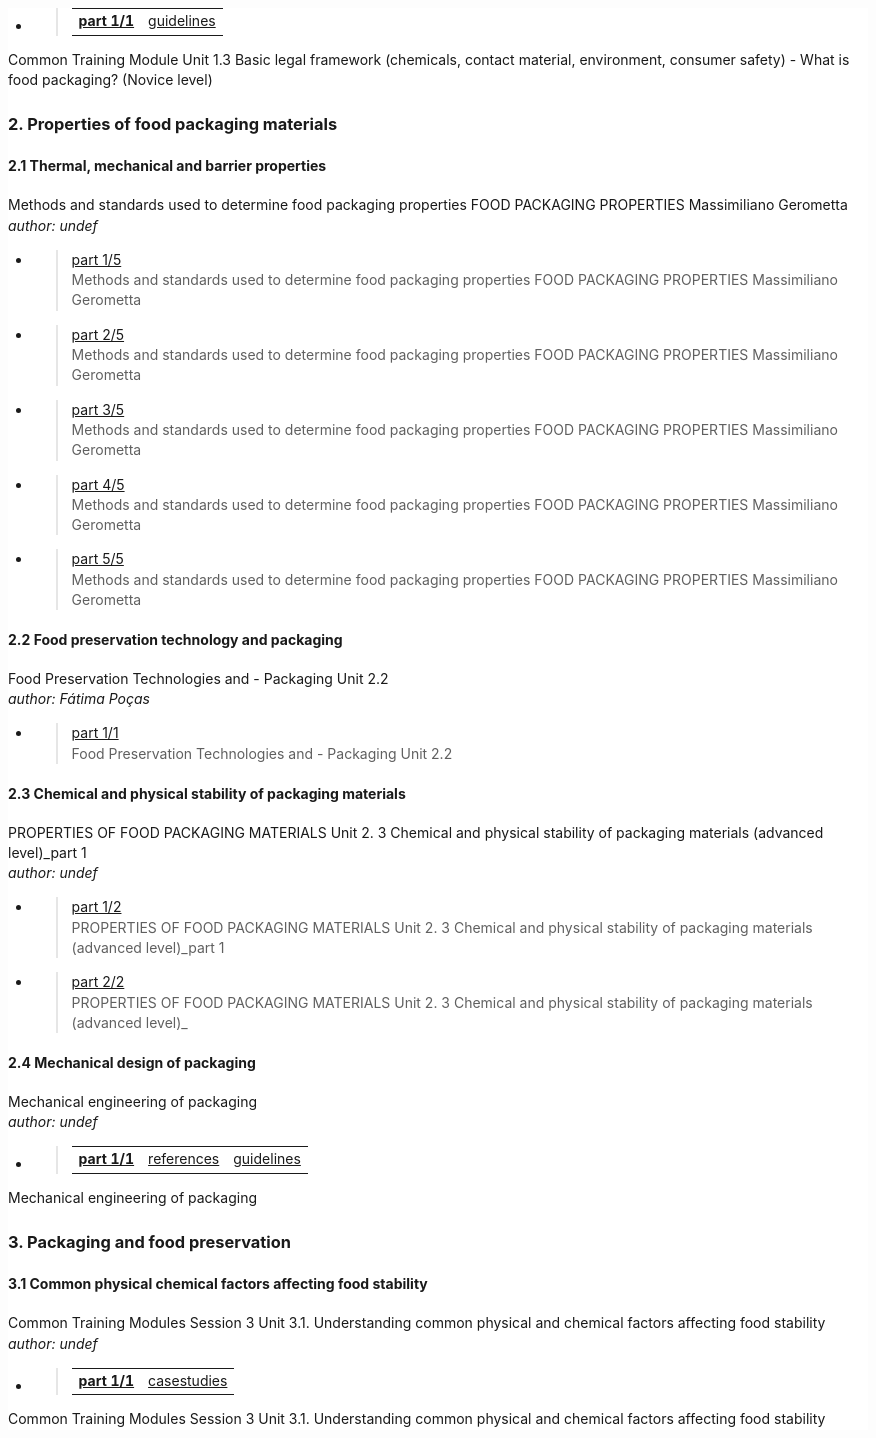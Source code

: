 *  >  <table><tr><td><b><a href="common/S1/U1.3/part1.html">part 1/1</a></b></td><td><a href="common/S1/U1.3/guidelines/index.html" title="link to resource guidelines">guidelines</a></td></tr></table>  
Common Training Module Unit 1.3 Basic legal framework (chemicals, contact material, environment, consumer safety) - What is food packaging? (Novice level)  
###  2. Properties of food packaging materials  
####  2.1 Thermal, mechanical and barrier properties  
Methods and standards used to determine food packaging properties FOOD PACKAGING PROPERTIES Massimiliano Gerometta   
*author: undef*  
*  >  [part 1/5](./common/S2/U2.1/part1.html)  
Methods and standards used to determine food packaging properties FOOD PACKAGING PROPERTIES Massimiliano Gerometta  
*  >  [part 2/5](./common/S2/U2.1/part2.html)  
Methods and standards used to determine food packaging properties FOOD PACKAGING PROPERTIES Massimiliano Gerometta  
*  >  [part 3/5](./common/S2/U2.1/part3.html)  
Methods and standards used to determine food packaging properties FOOD PACKAGING PROPERTIES Massimiliano Gerometta  
*  >  [part 4/5](./common/S2/U2.1/part4.html)  
Methods and standards used to determine food packaging properties FOOD PACKAGING PROPERTIES Massimiliano Gerometta  
*  >  [part 5/5](./common/S2/U2.1/part5.html)  
Methods and standards used to determine food packaging properties FOOD PACKAGING PROPERTIES Massimiliano Gerometta  
####  2.2 Food preservation technology and packaging  
Food Preservation Technologies and - Packaging Unit 2.2    
*author: Fátima Poças*  
*  >  [part 1/1](./common/S2/U2.2/part1.html)  
Food Preservation Technologies and - Packaging Unit 2.2   
####  2.3 Chemical and physical stability of packaging materials  
PROPERTIES OF FOOD PACKAGING MATERIALS Unit 2. 3 Chemical and physical stability of packaging materials (advanced level)_part 1   
*author: undef*  
*  >  [part 1/2](./common/S2/U2.3/part1.html)  
PROPERTIES OF FOOD PACKAGING MATERIALS Unit 2. 3 Chemical and physical stability of packaging materials (advanced level)_part 1  
*  >  [part 2/2](./common/S2/U2.3/part2.html)  
PROPERTIES OF FOOD PACKAGING MATERIALS Unit 2. 3 Chemical and physical stability of packaging materials (advanced level)_  
####  2.4 Mechanical design of packaging  
Mechanical engineering of packaging   
*author: undef*  
*  >  <table><tr><td><b><a href="common/S2/U2.4/part1.html">part 1/1</a></b></td><td><a href="common/S2/U2.4/references/index.html" title="link to resource references">references</a></td><td><a href="common/S2/U2.4/guidelines/index.html" title="link to resource guidelines">guidelines</a></td></tr></table>  
Mechanical engineering of packaging  
###  3. Packaging and food preservation  
####  3.1 Common physical chemical factors affecting food stability  
Common Training Modules Session 3 Unit 3.1. Understanding common physical and chemical factors affecting food stability   
*author: undef*  
*  >  <table><tr><td><b><a href="common/S3/U3.1/part1.html">part 1/1</a></b></td><td><a href="common/S3/U3.1/casestudies/index.html" title="link to resource casestudies">casestudies</a></td></tr></table>  
Common Training Modules Session 3 Unit 3.1. Understanding common physical and chemical factors affecting food stability  
